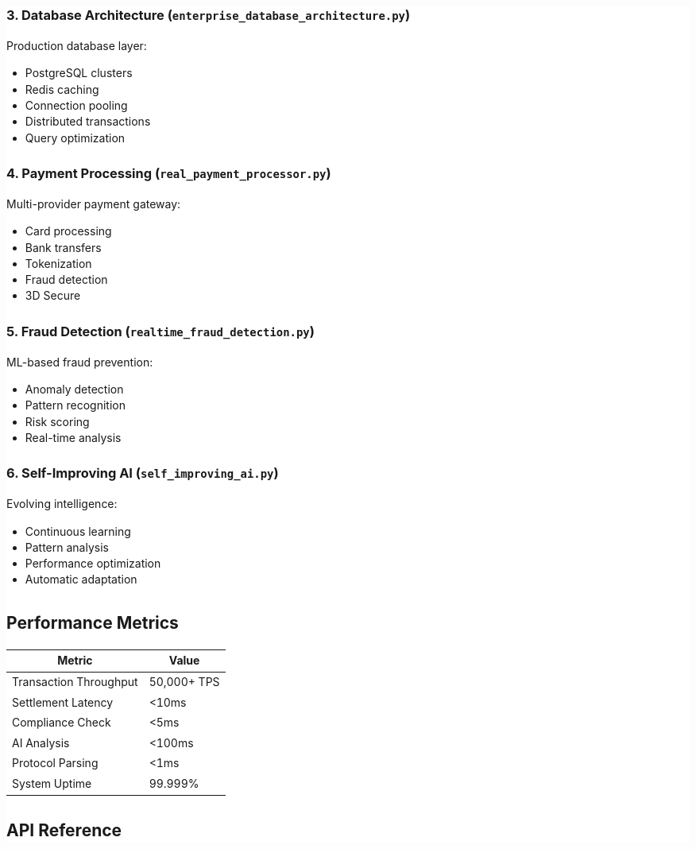 ### 3. Database Architecture (`enterprise_database_architecture.py`)

Production database layer:
- PostgreSQL clusters
- Redis caching
- Connection pooling
- Distributed transactions
- Query optimization

### 4. Payment Processing (`real_payment_processor.py`)

Multi-provider payment gateway:
- Card processing
- Bank transfers
- Tokenization
- Fraud detection
- 3D Secure

### 5. Fraud Detection (`realtime_fraud_detection.py`)

ML-based fraud prevention:
- Anomaly detection
- Pattern recognition
- Risk scoring
- Real-time analysis

### 6. Self-Improving AI (`self_improving_ai.py`)

Evolving intelligence:
- Continuous learning
- Pattern analysis
- Performance optimization
- Automatic adaptation

## Performance Metrics

| Metric | Value |
|--------|-------|
| Transaction Throughput | 50,000+ TPS |
| Settlement Latency | <10ms |
| Compliance Check | <5ms |
| AI Analysis | <100ms |
| Protocol Parsing | <1ms |
| System Uptime | 99.999% |

## API Reference
